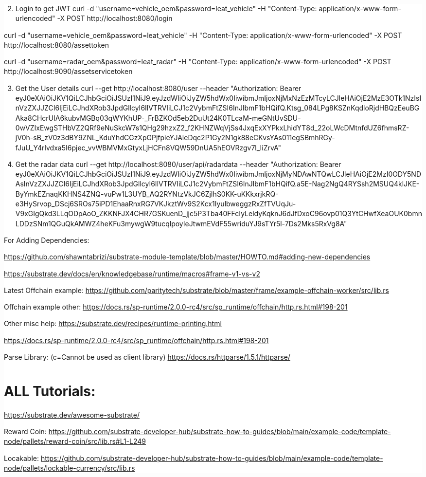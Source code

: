 
2) Login to get JWT
curl -d "username=vehicle_oem&password=leat_vehicle" -H "Content-Type: application/x-www-form-urlencoded" -X POST http://localhost:8080/login

curl -d "username=vehicle_oem&password=leat_vehicle" -H "Content-Type: application/x-www-form-urlencoded" -X POST http://localhost:8080/assettoken

curl -d "username=radar_oem&password=leat_radar" -H "Content-Type: application/x-www-form-urlencoded" -X POST http://localhost:9090/assetservicetoken


3) Get the User details
curl --get http://localhost:8080/user --header "Authorization: Bearer eyJ0eXAiOiJKV1QiLCJhbGciOiJSUzI1NiJ9.eyJzdWIiOiJyZW5hdWx0IiwibmJmIjoxNjMxNzEzMTcyLCJleHAiOjE2MzE3OTk1NzIsInVzZXJJZCI6IjEiLCJhdXRob3JpdGllcyI6IlVTRVIiLCJ1c2VybmFtZSI6InJlbmF1bHQifQ.Ktsg_084LPg8KSZnKqdloRjdHBQzEeuBGAka8CHcrUIA6kubvMGBq03qWYKhUP-_FrBZKOd5eb2DuUt24K0TLcaM-meGNtUvSDU-0wVZIxEwgSTHbVZ2QRf9eNuSkcW7s1QHg29hzxZ2_f2KHNZWqVjSs4JxqExXYPkxLhidYT8d_22oLWcDMtnfdUZ6fhmsRZ-jV0h-sB_zV0z3dBY9ZNL_KduYhdCGzXpGPjfpieYJAieDqc2P1Gy2N1gk88eCKvsYAs011egSBmhRGy-fJuU_Y4rlvdxa5I6pjec_vvWBMVMxGtyxLjHCFn8VQW59DnUA5hEOVRzgv7l_IiZrvA"

5) Get the radar data
curl --get http://localhost:8080/user/api/radardata --header "Authorization: Bearer eyJ0eXAiOiJKV1QiLCJhbGciOiJSUzI1NiJ9.eyJzdWIiOiJyZW5hdWx0IiwibmJmIjoxNjMyNDAwNTQwLCJleHAiOjE2MzI0ODY5NDAsInVzZXJJZCI6IjEiLCJhdXRob3JpdGllcyI6IlVTRVIiLCJ1c2VybmFtZSI6InJlbmF1bHQifQ.a5E-Nag2NgQ4RYSsh2MSUQ4klJKE-ByYmkEZnaqKKHNS4ZNQ-vuPw1L3UYB_AQ2RYNtzVkJC6ZjIhS0KK-uKKkxrjkRQ-e3HySrvop_DScj6SROs75iPD1EhaaRnxRG7VKJkztWv9S2Kcx1IyulbweggzRxZfTVUqJu-V9xGIgQkd3LLqODpAoO_ZKKNFJX4CHR7GSKuenD_jjc5P3Tba40FFcIyLeldyKqknJ6dJfDxoC96ovp01Q3YtCHwfXeaOUK0bmnLDDzSNm1QGuQkAMWZ4heKFu3mywgW9tucqlpoyIeJtwmEVdF55wriduYJ9sTYr5l-7Ds2Mks5RxVg8A"

For Adding Dependencies:

https://github.com/shawntabrizi/substrate-module-template/blob/master/HOWTO.md#adding-new-dependencies

https://substrate.dev/docs/en/knowledgebase/runtime/macros#frame-v1-vs-v2

Latest Offchain example: https://github.com/paritytech/substrate/blob/master/frame/example-offchain-worker/src/lib.rs

Offchain example other: https://docs.rs/sp-runtime/2.0.0-rc4/src/sp_runtime/offchain/http.rs.html#198-201

Other misc help: https://substrate.dev/recipes/runtime-printing.html

https://docs.rs/sp-runtime/2.0.0-rc4/src/sp_runtime/offchain/http.rs.html#198-201

Parse Library: (c=Cannot be used as client library)
https://docs.rs/httparse/1.5.1/httparse/

ALL Tutorials:
==================
https://substrate.dev/awesome-substrate/

Reward Coin:
https://github.com/substrate-developer-hub/substrate-how-to-guides/blob/main/example-code/template-node/pallets/reward-coin/src/lib.rs#L1-L249

Locakable:
https://github.com/substrate-developer-hub/substrate-how-to-guides/blob/main/example-code/template-node/pallets/lockable-currency/src/lib.rs
